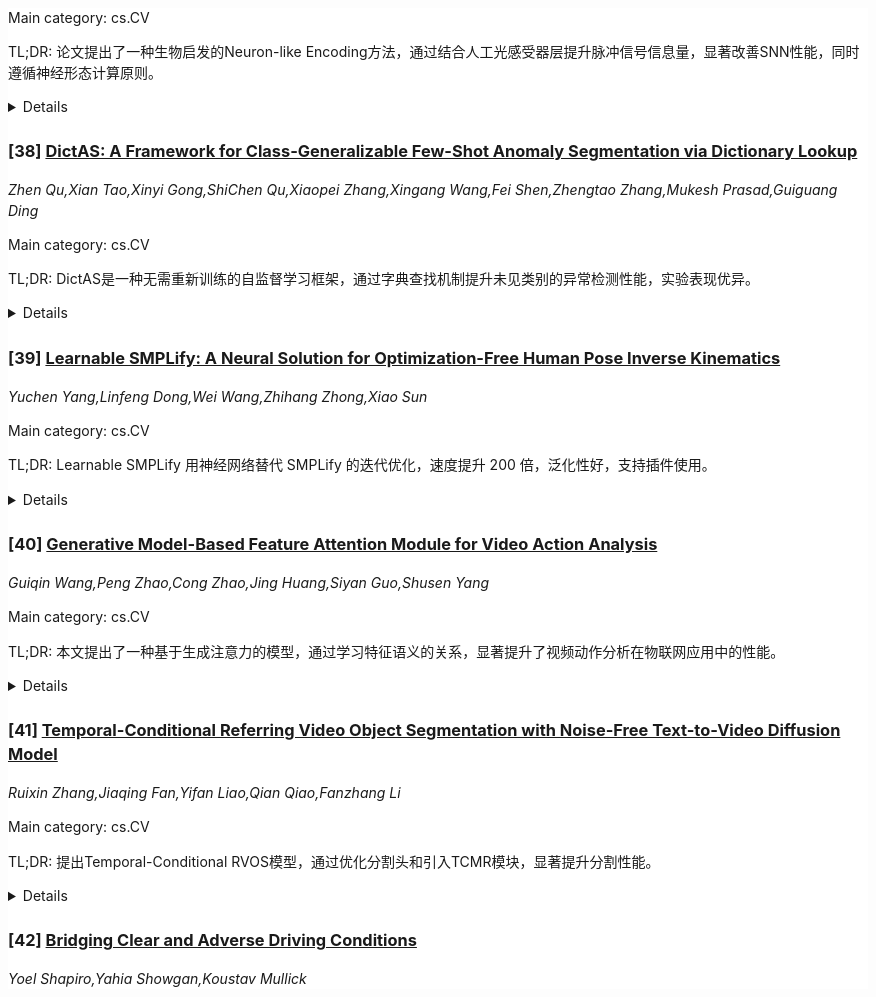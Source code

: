 Main category: cs.CV

TL;DR: 论文提出了一种生物启发的Neuron-like Encoding方法，通过结合人工光感受器层提升脉冲信号信息量，显著改善SNN性能，同时遵循神经形态计算原则。


<details><summary>Details</summary></details>


### [38] [DictAS: A Framework for Class-Generalizable Few-Shot Anomaly Segmentation via Dictionary Lookup](https://arxiv.org/abs/2508.13560)
*Zhen Qu,Xian Tao,Xinyi Gong,ShiChen Qu,Xiaopei Zhang,Xingang Wang,Fei Shen,Zhengtao Zhang,Mukesh Prasad,Guiguang Ding*

Main category: cs.CV

TL;DR: DictAS是一种无需重新训练的自监督学习框架，通过字典查找机制提升未见类别的异常检测性能，实验表现优异。


<details><summary>Details</summary></details>


### [39] [Learnable SMPLify: A Neural Solution for Optimization-Free Human Pose Inverse Kinematics](https://arxiv.org/abs/2508.13562)
*Yuchen Yang,Linfeng Dong,Wei Wang,Zhihang Zhong,Xiao Sun*

Main category: cs.CV

TL;DR: Learnable SMPLify 用神经网络替代 SMPLify 的迭代优化，速度提升 200 倍，泛化性好，支持插件使用。


<details><summary>Details</summary></details>


### [40] [Generative Model-Based Feature Attention Module for Video Action Analysis](https://arxiv.org/abs/2508.13565)
*Guiqin Wang,Peng Zhao,Cong Zhao,Jing Huang,Siyan Guo,Shusen Yang*

Main category: cs.CV

TL;DR: 本文提出了一种基于生成注意力的模型，通过学习特征语义的关系，显著提升了视频动作分析在物联网应用中的性能。


<details><summary>Details</summary></details>


### [41] [Temporal-Conditional Referring Video Object Segmentation with Noise-Free Text-to-Video Diffusion Model](https://arxiv.org/abs/2508.13584)
*Ruixin Zhang,Jiaqing Fan,Yifan Liao,Qian Qiao,Fanzhang Li*

Main category: cs.CV

TL;DR: 提出Temporal-Conditional RVOS模型，通过优化分割头和引入TCMR模块，显著提升分割性能。


<details><summary>Details</summary></details>


### [42] [Bridging Clear and Adverse Driving Conditions](https://arxiv.org/abs/2508.13592)
*Yoel Shapiro,Yahia Showgan,Koustav Mullick*
